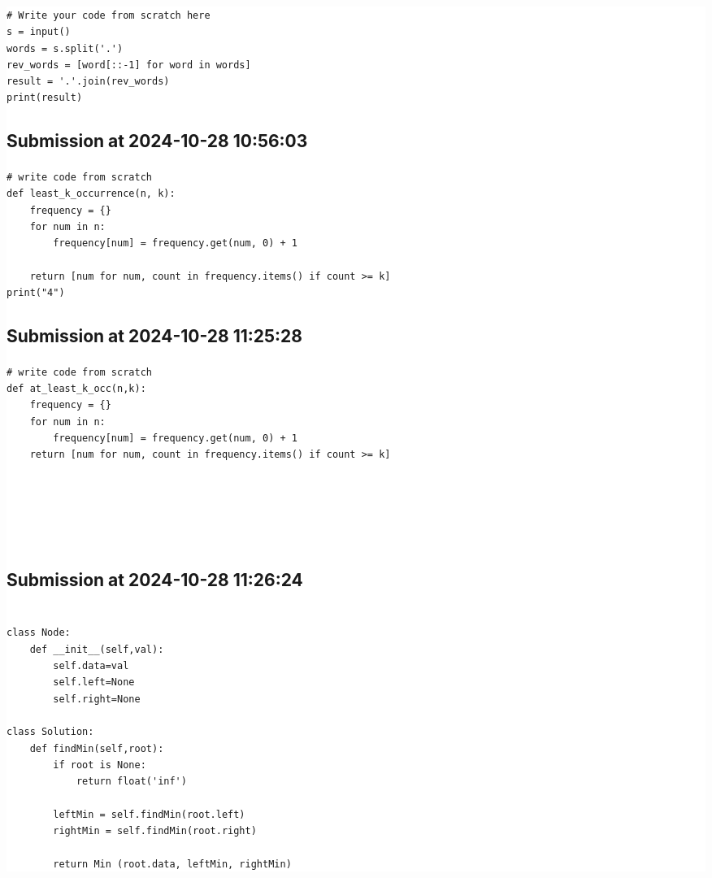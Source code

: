 ```
# Write your code from scratch here
s = input()
words = s.split('.')
rev_words = [word[::-1] for word in words]
result = '.'.join(rev_words)
print(result)
```

## Submission at 2024-10-28 10:56:03


```
# write code from scratch
def least_k_occurrence(n, k):
    frequency = {}
    for num in n:
        frequency[num] = frequency.get(num, 0) + 1

    return [num for num, count in frequency.items() if count >= k]
print("4")
```

## Submission at 2024-10-28 11:25:28


```
# write code from scratch
def at_least_k_occ(n,k):
    frequency = {}
    for num in n:
        frequency[num] = frequency.get(num, 0) + 1
    return [num for num, count in frequency.items() if count >= k]

         




```

## Submission at 2024-10-28 11:26:24


```

class Node:
    def __init__(self,val):
        self.data=val
        self.left=None
        self.right=None

class Solution:
    def findMin(self,root):
        if root is None:
            return float('inf')
            
        leftMin = self.findMin(root.left)
        rightMin = self.findMin(root.right)

        return Min (root.data, leftMin, rightMin)
```
